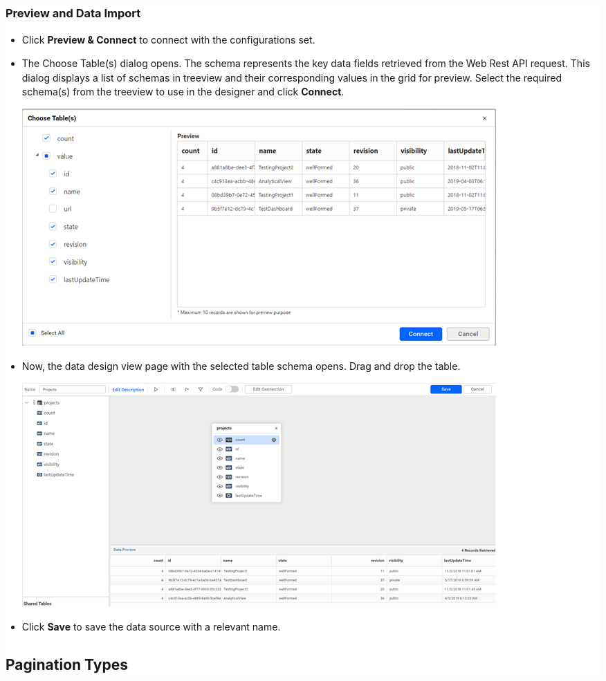 ### Preview and Data Import
* Click **Preview & Connect** to connect with the configurations set.
* The Choose Table(s) dialog opens. The schema represents the key data fields retrieved from the Web Rest API request. This dialog displays a list of schemas in treeview and their corresponding values in the grid for preview. Select the required schema(s) from the treeview to use in the designer and click **Connect**.

   ![Preview](/static/assets/embedded/working-with-datasource/data-connectors/images/common/Preview.png)

* Now, the data design view page with the selected table schema opens. Drag and drop the table.

   ![Query Editor](/static/assets/embedded/working-with-datasource/data-connectors/images/common/QueryEditor.png)

* Click **Save** to save the data source with a relevant name.

## Pagination Types
